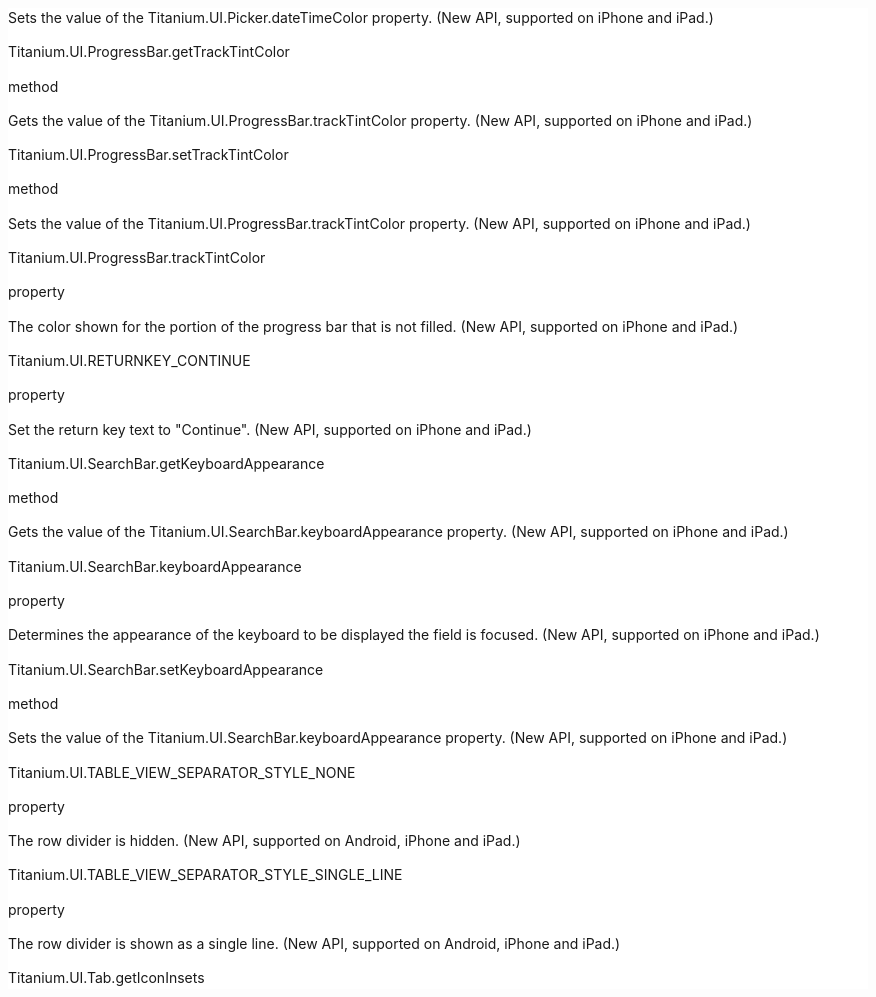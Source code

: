 Sets the value of the Titanium.UI.Picker.dateTimeColor property. (New API, supported on iPhone and iPad.)

Titanium.UI.ProgressBar.getTrackTintColor

method

Gets the value of the Titanium.UI.ProgressBar.trackTintColor property. (New API, supported on iPhone and iPad.)

Titanium.UI.ProgressBar.setTrackTintColor

method

Sets the value of the Titanium.UI.ProgressBar.trackTintColor property. (New API, supported on iPhone and iPad.)

Titanium.UI.ProgressBar.trackTintColor

property

The color shown for the portion of the progress bar that is not filled. (New API, supported on iPhone and iPad.)

Titanium.UI.RETURNKEY\_CONTINUE

property

Set the return key text to "Continue". (New API, supported on iPhone and iPad.)

Titanium.UI.SearchBar.getKeyboardAppearance

method

Gets the value of the Titanium.UI.SearchBar.keyboardAppearance property. (New API, supported on iPhone and iPad.)

Titanium.UI.SearchBar.keyboardAppearance

property

Determines the appearance of the keyboard to be displayed the field is focused. (New API, supported on iPhone and iPad.)

Titanium.UI.SearchBar.setKeyboardAppearance

method

Sets the value of the Titanium.UI.SearchBar.keyboardAppearance property. (New API, supported on iPhone and iPad.)

Titanium.UI.TABLE\_VIEW\_SEPARATOR\_STYLE\_NONE

property

The row divider is hidden. (New API, supported on Android, iPhone and iPad.)

Titanium.UI.TABLE\_VIEW\_SEPARATOR\_STYLE\_SINGLE\_LINE

property

The row divider is shown as a single line. (New API, supported on Android, iPhone and iPad.)

Titanium.UI.Tab.getIconInsets
